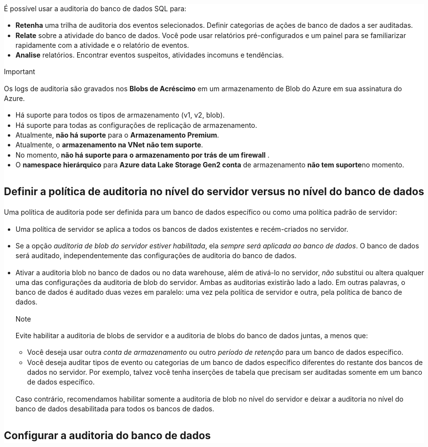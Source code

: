 É possível usar a auditoria do banco de dados SQL para:

- **Retenha** uma trilha de auditoria dos eventos selecionados. Definir categorias de ações de banco de dados a ser auditadas.
- **Relate** sobre a atividade do banco de dados. Você pode usar relatórios pré-configurados e um painel para se familiarizar rapidamente com a atividade e o relatório de eventos.
- **Analise** relatórios. Encontrar eventos suspeitos, atividades incomuns e tendências.

> [!IMPORTANT]
> Os logs de auditoria são gravados nos **Blobs de Acréscimo** em um armazenamento de Blob do Azure em sua assinatura do Azure.
>
> - Há suporte para todos os tipos de armazenamento (v1, v2, blob).
> - Há suporte para todas as configurações de replicação de armazenamento.
> - Atualmente, **não há suporte** para o **Armazenamento Premium**.
> - Atualmente, o **armazenamento na VNet** **não tem suporte**.
> - No momento, **não há suporte para** **o armazenamento por trás de um firewall** .
> - O **namespace hierárquico** para **Azure data Lake Storage Gen2 conta** de armazenamento **não tem suporte**no momento.

## <a id="subheading-8"></a>Definir a política de auditoria no nível do servidor versus no nível do banco de dados

Uma política de auditoria pode ser definida para um banco de dados específico ou como uma política padrão de servidor:

- Uma política de servidor se aplica a todos os bancos de dados existentes e recém-criados no servidor.

- Se a opção *auditoria de blob do servidor estiver habilitada*, ela *sempre será aplicada ao banco de dados*. O banco de dados será auditado, independentemente das configurações de auditoria do banco de dados.

- Ativar a auditoria blob no banco de dados ou no data warehouse, além de ativá-lo no servidor, *não* substitui ou altera qualquer uma das configurações da auditoria de blob do servidor. Ambas as auditorias existirão lado a lado. Em outras palavras, o banco de dados é auditado duas vezes em paralelo: uma vez pela política de servidor e outra, pela política de banco de dados.

   > [!NOTE]
   > Evite habilitar a auditoria de blobs de servidor e a auditoria de blobs do banco de dados juntas, a menos que:
    > - Você deseja usar outra *conta de armazenamento* ou outro *período de retenção* para um banco de dados específico.
    > - Você deseja auditar tipos de evento ou categorias de um banco de dados específico diferentes do restante dos bancos de dados no servidor. Por exemplo, talvez você tenha inserções de tabela que precisam ser auditadas somente em um banco de dados específico.
   >
   > Caso contrário, recomendamos habilitar somente a auditoria de blob no nível do servidor e deixar a auditoria no nível do banco de dados desabilitada para todos os bancos de dados.

## <a id="subheading-2"></a>Configurar a auditoria do banco de dados


[Azure SQL Database Auditing overview]: #subheading-1
[Set up auditing for your database]: #subheading-2
[Analyze audit logs and reports]: #subheading-3
[Practices for usage in production]: #subheading-5
[Storage Key Regeneration]: #subheading-6
[Manage Azure SQL Server and Database auditing using Azure PowerShell]: #subheading-7
[Manage SQL database auditing using REST API]: #subheading-8
[Manage Azure SQL Server and Database auditing using ARM templates]: #subheading-9
[1]: ./media/sql-database-auditing-get-started/1_auditing_get_started_settings.png
[2]: ./media/sql-database-auditing-get-started/2_auditing_get_started_server_inherit.png
[3]: ./media/sql-database-auditing-get-started/3_auditing_get_started_turn_on.png
[4]: ./media/sql-database-auditing-get-started/4_auditing_get_started_storage_details.png
[5]: ./media/sql-database-auditing-get-started/5_auditing_get_started_storage_key_regeneration.png
[6]: ./media/sql-database-auditing-get-started/6_auditing_get_started_regenerate_key.png
[7]: ./media/sql-database-auditing-get-started/7_auditing_get_started_blob_view_audit_logs.png
[8]: ./media/sql-database-auditing-get-started/8_auditing_get_started_blob_audit_records.png
[9]: ./media/sql-database-auditing-get-started/9_auditing_get_started_ssms_1.png
[10]: ./media/sql-database-auditing-get-started/10_auditing_get_started_ssms_2.png